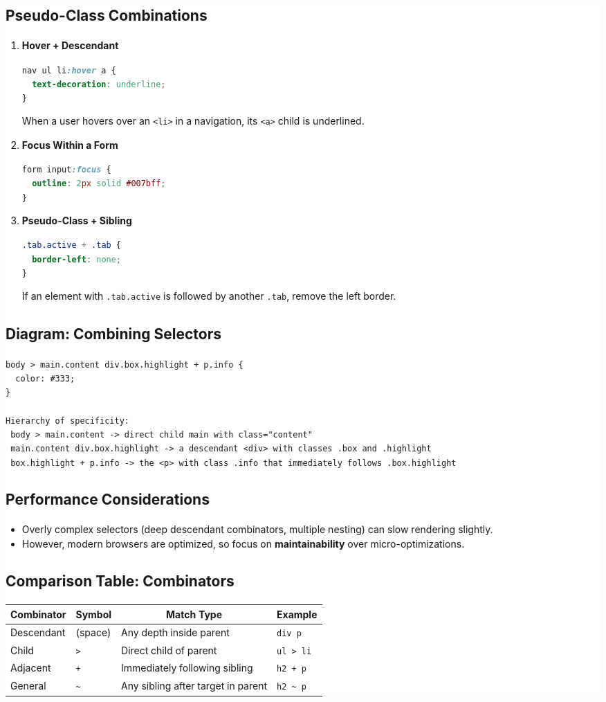 ## Pseudo-Class Combinations

1. **Hover + Descendant**
   ```css
   nav ul li:hover a {
     text-decoration: underline;
   }
   ```
   When a user hovers over an `<li>` in a navigation, its `<a>` child is underlined.

2. **Focus Within a Form**
   ```css
   form input:focus {
     outline: 2px solid #007bff;
   }
   ```

3. **Pseudo-Class + Sibling**
   ```css
   .tab.active + .tab {
     border-left: none;
   }
   ```
   If an element with `.tab.active` is followed by another `.tab`, remove the left border.

## Diagram: Combining Selectors
```plaintext
body > main.content div.box.highlight + p.info {
  color: #333;
}

Hierarchy of specificity:
 body > main.content -> direct child main with class="content"
 main.content div.box.highlight -> a descendant <div> with classes .box and .highlight
 box.highlight + p.info -> the <p> with class .info that immediately follows .box.highlight
```

## Performance Considerations
- Overly complex selectors (deep descendant combinators, multiple nesting) can slow rendering slightly.
- However, modern browsers are optimized, so focus on **maintainability** over micro-optimizations.

## Comparison Table: Combinators
| Combinator  | Symbol | Match Type                         | Example     |
|-------------|--------|------------------------------------|-------------|
| Descendant  | (space)| Any depth inside parent            | `div p`     |
| Child       | `>`    | Direct child of parent             | `ul > li`   |
| Adjacent    | `+`    | Immediately following sibling      | `h2 + p`    |
| General     | `~`    | Any sibling after target in parent | `h2 ~ p`    |
